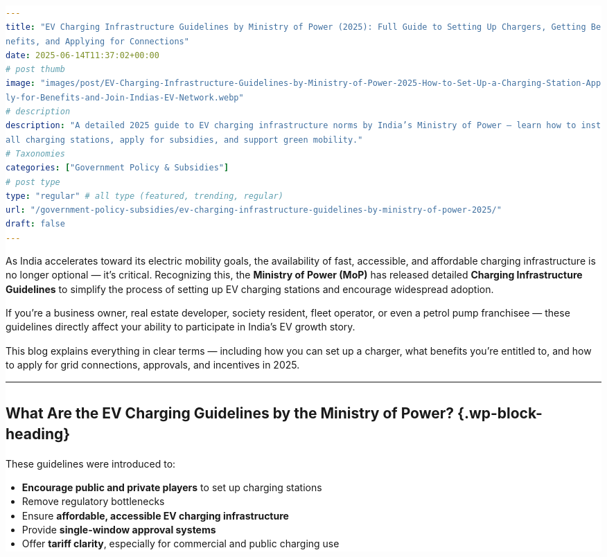 ```yaml
---
title: "EV Charging Infrastructure Guidelines by Ministry of Power (2025): Full Guide to Setting Up Chargers, Getting Benefits, and Applying for Connections"
date: 2025-06-14T11:37:02+00:00
# post thumb
image: "images/post/EV-Charging-Infrastructure-Guidelines-by-Ministry-of-Power-2025-How-to-Set-Up-a-Charging-Station-Apply-for-Benefits-and-Join-Indias-EV-Network.webp"
# description
description: "A detailed 2025 guide to EV charging infrastructure norms by India’s Ministry of Power — learn how to install charging stations, apply for subsidies, and support green mobility."
# Taxonomies
categories: ["Government Policy & Subsidies"]
# post type
type: "regular" # all type (featured, trending, regular)
url: "/government-policy-subsidies/ev-charging-infrastructure-guidelines-by-ministry-of-power-2025/"
draft: false
---
```


As India accelerates toward its electric mobility goals, the availability of fast, accessible, and affordable charging infrastructure is no longer optional — it&#8217;s critical. Recognizing this, the **Ministry of Power (MoP)** has released detailed **Charging Infrastructure Guidelines** to simplify the process of setting up EV charging stations and encourage widespread adoption.

If you&#8217;re a business owner, real estate developer, society resident, fleet operator, or even a petrol pump franchisee — these guidelines directly affect your ability to participate in India’s EV growth story.

This blog explains everything in clear terms — including how you can set up a charger, what benefits you&#8217;re entitled to, and how to apply for grid connections, approvals, and incentives in 2025.

<hr class="wp-block-separator has-alpha-channel-opacity" />

## What Are the EV Charging Guidelines by the Ministry of Power? {.wp-block-heading}

These guidelines were introduced to:

<ul class="wp-block-list">
  <li>
    <strong>Encourage public and private players</strong> to set up charging stations
  </li>
  <li>
    Remove regulatory bottlenecks
  </li>
  <li>
    Ensure <strong>affordable, accessible EV charging infrastructure</strong>
  </li>
  <li>
    Provide <strong>single-window approval systems</strong>
  </li>
  <li>
    Offer <strong>tariff clarity</strong>, especially for commercial and public charging use
  </li>
</ul>
